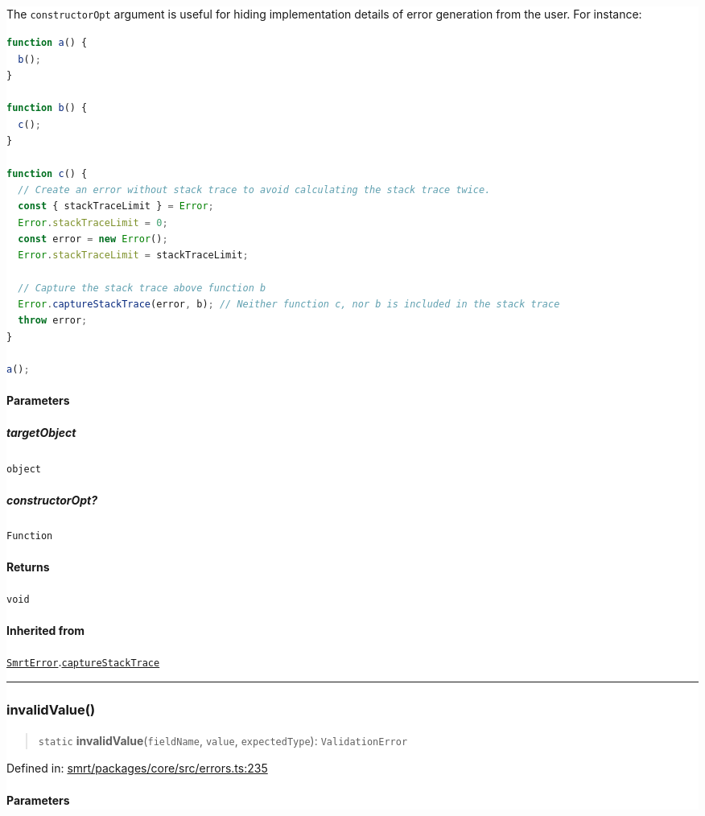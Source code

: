 The `constructorOpt` argument is useful for hiding implementation
details of error generation from the user. For instance:

```js
function a() {
  b();
}

function b() {
  c();
}

function c() {
  // Create an error without stack trace to avoid calculating the stack trace twice.
  const { stackTraceLimit } = Error;
  Error.stackTraceLimit = 0;
  const error = new Error();
  Error.stackTraceLimit = stackTraceLimit;

  // Capture the stack trace above function b
  Error.captureStackTrace(error, b); // Neither function c, nor b is included in the stack trace
  throw error;
}

a();
```

#### Parameters

##### targetObject

`object`

##### constructorOpt?

`Function`

#### Returns

`void`

#### Inherited from

[`SmrtError`](SmrtError.md).[`captureStackTrace`](SmrtError.md#capturestacktrace)

***

### invalidValue()

> `static` **invalidValue**(`fieldName`, `value`, `expectedType`): `ValidationError`

Defined in: [smrt/packages/core/src/errors.ts:235](https://github.com/happyvertical/smrt/blob/3e10e04571f8229dee5c87ee2f9b9b06c6c49f12/packages/core/src/errors.ts#L235)

#### Parameters
